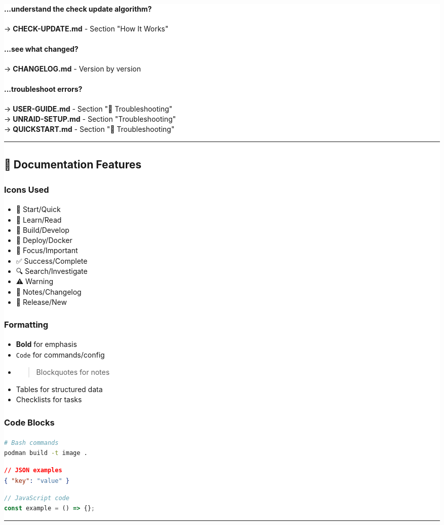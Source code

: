 #### ...understand the check update algorithm?
→ **CHECK-UPDATE.md** - Section "How It Works"

#### ...see what changed?
→ **CHANGELOG.md** - Version by version

#### ...troubleshoot errors?
→ **USER-GUIDE.md** - Section "🚨 Troubleshooting"  
→ **UNRAID-SETUP.md** - Section "Troubleshooting"  
→ **QUICKSTART.md** - Section "🐛 Troubleshooting"

---

## 🎨 Documentation Features

### Icons Used
- 🚀 Start/Quick
- 📖 Learn/Read
- 🔧 Build/Develop
- 🐳 Deploy/Docker
- 🎯 Focus/Important
- ✅ Success/Complete
- 🔍 Search/Investigate
- ⚠️ Warning
- 📝 Notes/Changelog
- 🎉 Release/New

### Formatting
- **Bold** for emphasis
- `Code` for commands/config
- > Blockquotes for notes
- Tables for structured data
- Checklists for tasks

### Code Blocks
```bash
# Bash commands
podman build -t image .
```

```json
// JSON examples
{ "key": "value" }
```

```javascript
// JavaScript code
const example = () => {};
```

---
